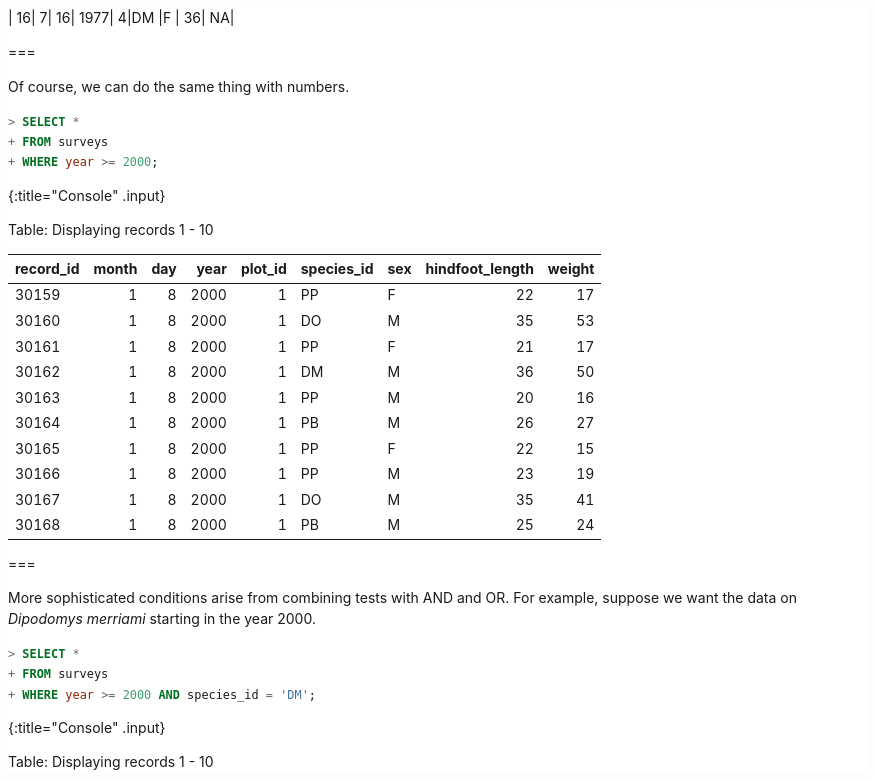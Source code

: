 |        16|     7|  16| 1977|       4|DM         |F   |              36|     NA|


===

Of course, we can do the same thing with numbers.



~~~sql
> SELECT *
+ FROM surveys
+ WHERE year >= 2000;
~~~
{:title="Console" .input}



Table: Displaying records 1 - 10

|record_id | month| day| year| plot_id|species_id |sex | hindfoot_length| weight|
|:---------|-----:|---:|----:|-------:|:----------|:---|---------------:|------:|
|30159     |     1|   8| 2000|       1|PP         |F   |              22|     17|
|30160     |     1|   8| 2000|       1|DO         |M   |              35|     53|
|30161     |     1|   8| 2000|       1|PP         |F   |              21|     17|
|30162     |     1|   8| 2000|       1|DM         |M   |              36|     50|
|30163     |     1|   8| 2000|       1|PP         |M   |              20|     16|
|30164     |     1|   8| 2000|       1|PB         |M   |              26|     27|
|30165     |     1|   8| 2000|       1|PP         |F   |              22|     15|
|30166     |     1|   8| 2000|       1|PP         |M   |              23|     19|
|30167     |     1|   8| 2000|       1|DO         |M   |              35|     41|
|30168     |     1|   8| 2000|       1|PB         |M   |              25|     24|


===

More sophisticated conditions arise from combining tests with AND and OR. For
example, suppose we want the data on *Dipodomys merriami* starting in the year
2000.



~~~sql
> SELECT *
+ FROM surveys
+ WHERE year >= 2000 AND species_id = 'DM';
~~~
{:title="Console" .input}



Table: Displaying records 1 - 10
